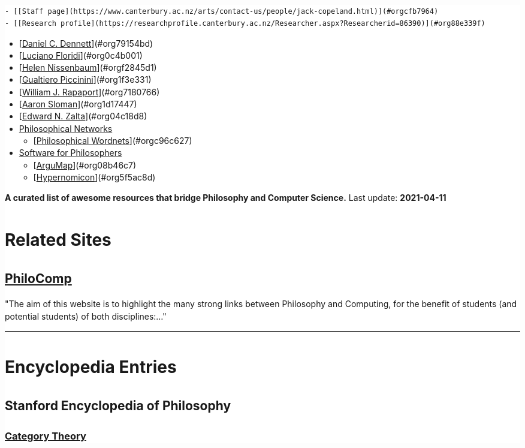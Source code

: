     - [[Staff page](https://www.canterbury.ac.nz/arts/contact-us/people/jack-copeland.html)](#orgcfb7964)
    - [[Research profile](https://researchprofile.canterbury.ac.nz/Researcher.aspx?Researcherid=86390)](#org88e339f)
  - [[Daniel C. Dennett](https://ase.tufts.edu/cogstud/dennett/index.html)](#org79154bd)
  - [[Luciano Floridi](http://www.philosophyofinformation.net/about/)](#org0c4b001)
  - [[Helen Nissenbaum](https://nissenbaum.tech.cornell.edu)](#orgf2845d1)
  - [[Gualtiero Piccinini](http://www.umsl.edu/~piccininig/)](#org1f3e331)
  - [[William J. Rapaport](https://cse.buffalo.edu/~rapaport/)](#org7180766)
  - [[Aaron Sloman](https://www.cs.bham.ac.uk/~axs/)](#org1d17447)
  - [[Edward N. Zalta](http://mally.stanford.edu/zalta.html)](#org04c18d8)
- [Philosophical Networks](#org9937468)
  - [[Philosophical Wordnets](https://github.com/mboudour/WordNets/tree/master/Philosophical%2520WordNets)](#orgc96c627)
- [Software for Philosophers](#orgd5bc826)
  - [[ArguMap](https://appsolutelyfun.com/argumap.html)](#org08b46c7)
  - [[Hypernomicon](http://hypernomicon.org)](#org5f5ac8d)

**A curated list of awesome resources that bridge Philosophy and Computer Science.** Last update: **2021-04-11**


<a id="orgb7e2196"></a>

# Related Sites


<a id="org0b6d43b"></a>

## [PhiloComp](http://philocomp.net)

"The aim of this website is to highlight the many strong links between Philosophy and Computing, for the benefit of students (and potential students) of both disciplines:&#x2026;"

---


<a id="orgab030b4"></a>

# Encyclopedia Entries


<a id="orgd0a8beb"></a>

## Stanford Encyclopedia of Philosophy


<a id="org2d4dff2"></a>

### [Category Theory](https://plato.stanford.edu/entries/category-theory/)


<a id="orgea8b727"></a>
